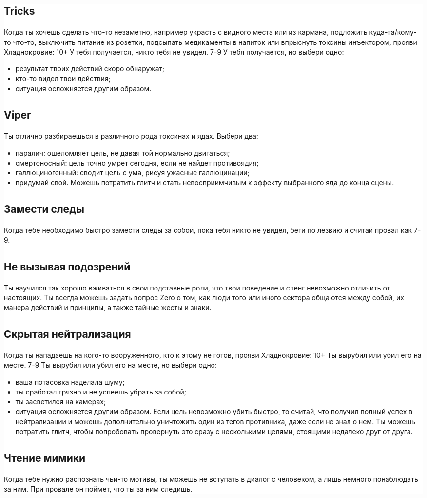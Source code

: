 ## Tricks
Когда ты хочешь сделать что-то незаметно, например украсть с видного места или из кармана, подложить куда-та/кому-то что-то, выключить питание из розетки, подсыпать медикаменты в напиток или впрыснуть токсины инъектором, прояви Хладнокровие:
10+ У тебя получается, никто тебя не увидел.
7-9 У тебя получается, но выбери одно:
- результат твоих действий скоро обнаружат;
- кто-то видел твои действия;
- ситуация осложняется другим образом.

## Viper
Ты отлично разбираешься в различного рода токсинах и ядах. Выбери два:
- паралич: ошеломляет цель, не давая той нормально двигаться;
- смертоносный: цель точно умрет сегодня, если не найдет противоядия;
- галлюциногенный: сводит цель с ума, рисуя ужасные галлюцинации;
- придумай свой.
Можешь потратить глитч и стать невосприимчивым к эффекту выбранного яда до конца сцены.

## Замести следы
Когда тебе необходимо быстро замести следы за собой, пока тебя никто не увидел, беги по лезвию и считай провал как 7-9.

## Не вызывая подозрений
Ты научился так хорошо вживаться в свои подставные роли, что твои поведение и сленг невозможно отличить от настоящих. Ты всегда можешь задать вопрос Zero о том, как люди того или иного сектора общаются между собой, их манера действий и принципы, а также тайные жесты и знаки.

## Скрытая нейтрализация
Когда ты нападаешь на кого-то вооруженного, кто к этому не готов, прояви Хладнокровие:
10+ Ты вырубил или убил его на месте.
7-9 Ты вырубил или убил его на месте, но выбери одно:
- ваша потасовка наделала шуму;
- ты сработал грязно и не успеешь убрать за собой;
- ты засветился на камерах;
- ситуация осложняется другим образом.
Если цель невозможно убить быстро, то считай, что получил полный успех в нейтрализации и можешь дополнительно уничтожить один из тегов противника, даже если не знал о нем. Ты можешь потратить глитч, чтобы попробовать провернуть это сразу с несколькими целями, стоящими недалеко друг от друга.

## Чтение мимики
Когда тебе нужно распознать чьи-то мотивы, ты можешь не вступать в диалог с человеком, а лишь немного понаблюдать за ним. При провале он поймет, что ты за ним следишь.